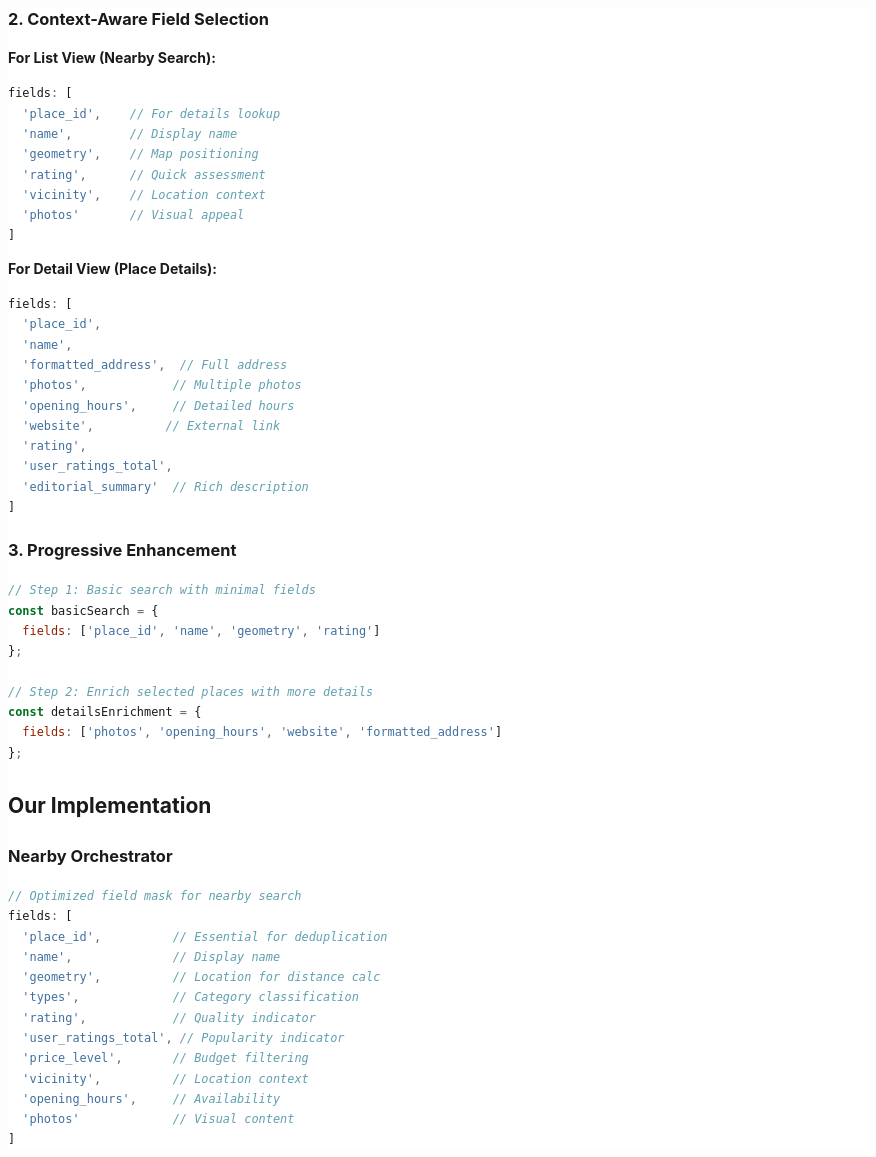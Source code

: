 ### 2. Context-Aware Field Selection

**For List View (Nearby Search):**
```javascript
fields: [
  'place_id',    // For details lookup
  'name',        // Display name
  'geometry',    // Map positioning
  'rating',      // Quick assessment
  'vicinity',    // Location context
  'photos'       // Visual appeal
]
```

**For Detail View (Place Details):**
```javascript
fields: [
  'place_id',
  'name',
  'formatted_address',  // Full address
  'photos',            // Multiple photos
  'opening_hours',     // Detailed hours
  'website',          // External link
  'rating',
  'user_ratings_total',
  'editorial_summary'  // Rich description
]
```

### 3. Progressive Enhancement
```javascript
// Step 1: Basic search with minimal fields
const basicSearch = {
  fields: ['place_id', 'name', 'geometry', 'rating']
};

// Step 2: Enrich selected places with more details
const detailsEnrichment = {
  fields: ['photos', 'opening_hours', 'website', 'formatted_address']
};
```

## Our Implementation

### Nearby Orchestrator
```javascript
// Optimized field mask for nearby search
fields: [
  'place_id',          // Essential for deduplication
  'name',              // Display name
  'geometry',          // Location for distance calc
  'types',             // Category classification
  'rating',            // Quality indicator
  'user_ratings_total', // Popularity indicator
  'price_level',       // Budget filtering
  'vicinity',          // Location context
  'opening_hours',     // Availability
  'photos'             // Visual content
]
```
